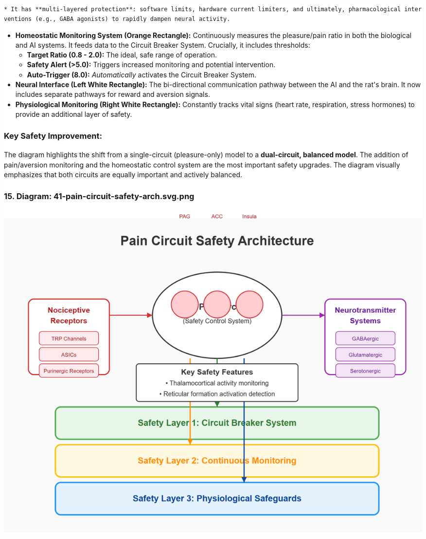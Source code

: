     * It has **multi-layered protection**: software limits, hardware current limiters, and ultimately, pharmacological interventions (e.g., GABA agonists) to rapidly dampen neural activity.
*   **Homeostatic Monitoring System (Orange Rectangle):**  Continuously measures the pleasure/pain ratio in both the biological and AI systems. It feeds data to the Circuit Breaker System.  Crucially, it includes thresholds:
    *   **Target Ratio (0.8 - 2.0):** The ideal, safe range of operation.
    *   **Safety Alert (>5.0):** Triggers increased monitoring and potential intervention.
    *   **Auto-Trigger (8.0):**  *Automatically* activates the Circuit Breaker System.
*   **Neural Interface (Left White Rectangle):**  The bi-directional communication pathway between the AI and the rat's brain.  It now includes separate pathways for reward and aversion signals.
*   **Physiological Monitoring (Right White Rectangle):**  Constantly tracks vital signs (heart rate, respiration, stress hormones) to provide an additional layer of safety.

### Key Safety Improvement:

The diagram highlights the shift from a single-circuit (pleasure-only) model to a **dual-circuit, balanced model**.  The addition of pain/aversion monitoring and the homeostatic control system are the most important safety upgrades. The diagram visually emphasizes that both circuits are equally important and actively balanced.

### 15. Diagram: 41-pain-circuit-safety-arch.svg.png

![Pain Safety Arch](41-pain-circuit-safety-arch.svg.png)

